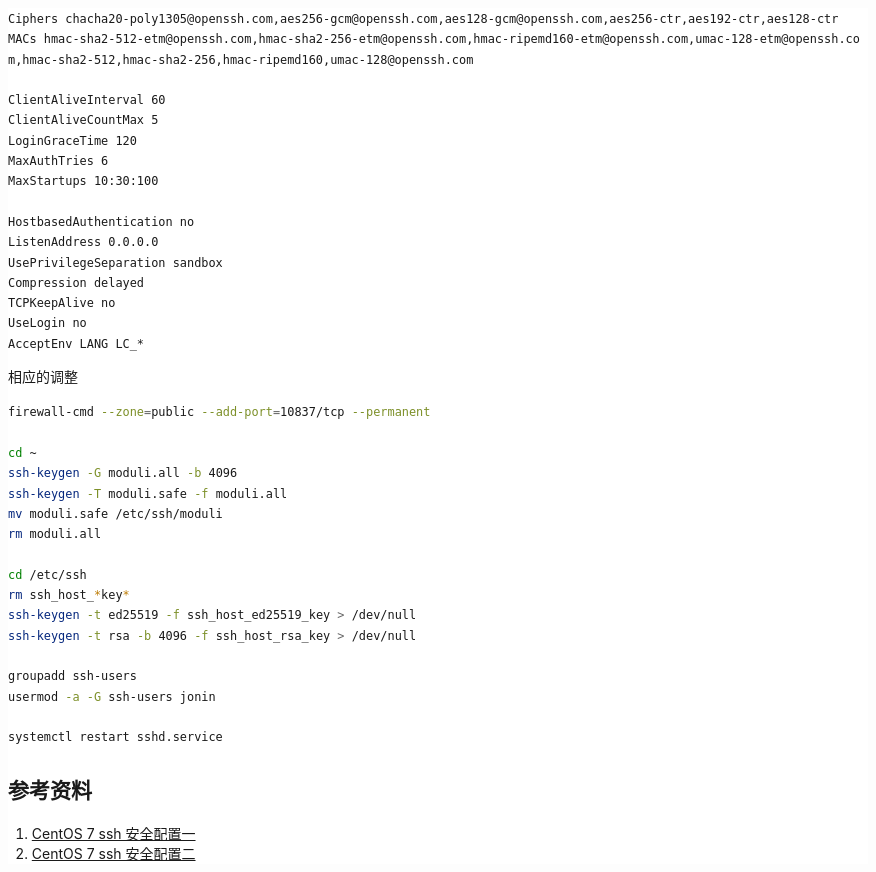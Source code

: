 ```text
Ciphers chacha20-poly1305@openssh.com,aes256-gcm@openssh.com,aes128-gcm@openssh.com,aes256-ctr,aes192-ctr,aes128-ctr
MACs hmac-sha2-512-etm@openssh.com,hmac-sha2-256-etm@openssh.com,hmac-ripemd160-etm@openssh.com,umac-128-etm@openssh.com,hmac-sha2-512,hmac-sha2-256,hmac-ripemd160,umac-128@openssh.com

ClientAliveInterval 60
ClientAliveCountMax 5
LoginGraceTime 120
MaxAuthTries 6
MaxStartups 10:30:100

HostbasedAuthentication no
ListenAddress 0.0.0.0
UsePrivilegeSeparation sandbox
Compression delayed
TCPKeepAlive no
UseLogin no
AcceptEnv LANG LC_*
```

相应的调整 

```bash
firewall-cmd --zone=public --add-port=10837/tcp --permanent

cd ~
ssh-keygen -G moduli.all -b 4096
ssh-keygen -T moduli.safe -f moduli.all
mv moduli.safe /etc/ssh/moduli
rm moduli.all

cd /etc/ssh
rm ssh_host_*key*
ssh-keygen -t ed25519 -f ssh_host_ed25519_key > /dev/null
ssh-keygen -t rsa -b 4096 -f ssh_host_rsa_key > /dev/null

groupadd ssh-users
usermod -a -G ssh-users jonin

systemctl restart sshd.service
```

## 参考资料

1. [CentOS 7 ssh 安全配置一](https://www.hkpug.net/2015/12/16/centos-7-下安全配置-ssh-一/)
2. [CentOS 7 ssh 安全配置二](https://www.hkpug.net/2016/08/08/centos-7-下安全配置-ssh-二/)
